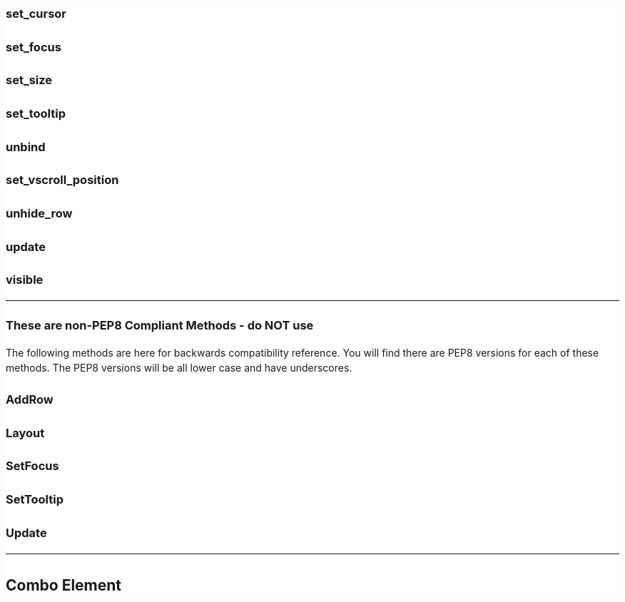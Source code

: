 
### set_cursor


### set_focus


### set_size


### set_tooltip


### unbind


### set_vscroll_position


### unhide_row


### update


### visible



---------

### These are non-PEP8 Compliant Methods - do NOT use

The following methods are here for backwards compatibility reference.  You will find there are PEP8 versions for each of these methods.  The PEP8 versions will be all lower case and have underscores.


### AddRow


### Layout


### SetFocus


### SetTooltip


### Update



---------


## Combo Element 

